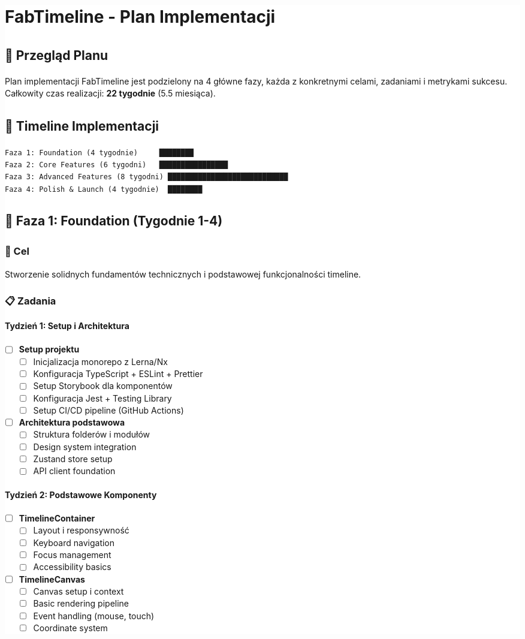 # FabTimeline - Plan Implementacji

## 🎯 Przegląd Planu

Plan implementacji FabTimeline jest podzielony na 4 główne fazy, każda z konkretnymi celami, zadaniami i metrykami sukcesu. Całkowity czas realizacji: **22 tygodnie** (5.5 miesiąca).

## 📅 Timeline Implementacji

```
Faza 1: Foundation (4 tygodnie)     ████████
Faza 2: Core Features (6 tygodni)   ████████████████
Faza 3: Advanced Features (8 tygodni) ████████████████████████████
Faza 4: Polish & Launch (4 tygodnie)  ████████
```

## 🚀 Faza 1: Foundation (Tygodnie 1-4)

### 🎯 Cel
Stworzenie solidnych fundamentów technicznych i podstawowej funkcjonalności timeline.

### 📋 Zadania

#### Tydzień 1: Setup i Architektura
- [ ] **Setup projektu**
  - [ ] Inicjalizacja monorepo z Lerna/Nx
  - [ ] Konfiguracja TypeScript + ESLint + Prettier
  - [ ] Setup Storybook dla komponentów
  - [ ] Konfiguracja Jest + Testing Library
  - [ ] Setup CI/CD pipeline (GitHub Actions)

- [ ] **Architektura podstawowa**
  - [ ] Struktura folderów i modułów
  - [ ] Design system integration
  - [ ] Zustand store setup
  - [ ] API client foundation

#### Tydzień 2: Podstawowe Komponenty
- [ ] **TimelineContainer**
  - [ ] Layout i responsywność
  - [ ] Keyboard navigation
  - [ ] Focus management
  - [ ] Accessibility basics

- [ ] **TimelineCanvas**
  - [ ] Canvas setup i context
  - [ ] Basic rendering pipeline
  - [ ] Event handling (mouse, touch)
  - [ ] Coordinate system
